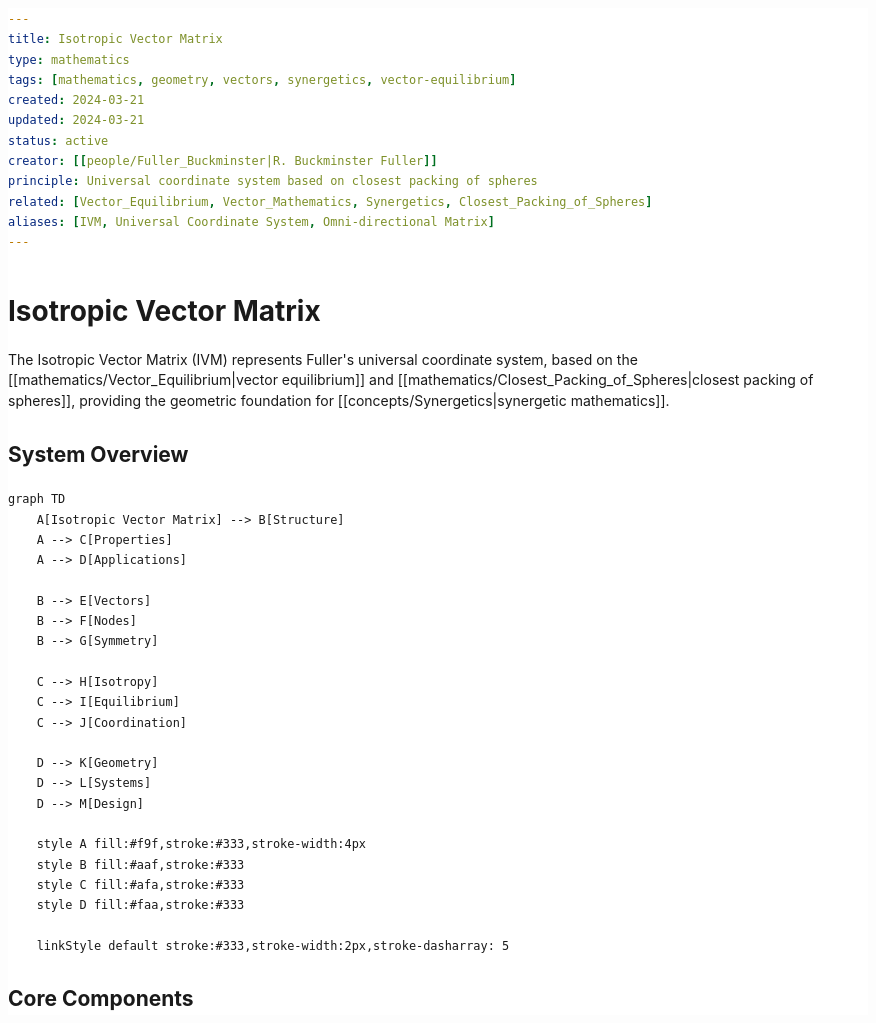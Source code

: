 ```yaml
---
title: Isotropic Vector Matrix
type: mathematics
tags: [mathematics, geometry, vectors, synergetics, vector-equilibrium]
created: 2024-03-21
updated: 2024-03-21
status: active
creator: [[people/Fuller_Buckminster|R. Buckminster Fuller]]
principle: Universal coordinate system based on closest packing of spheres
related: [Vector_Equilibrium, Vector_Mathematics, Synergetics, Closest_Packing_of_Spheres]
aliases: [IVM, Universal Coordinate System, Omni-directional Matrix]
---
```


# Isotropic Vector Matrix

The Isotropic Vector Matrix (IVM) represents Fuller's universal coordinate system, based on the [[mathematics/Vector_Equilibrium|vector equilibrium]] and [[mathematics/Closest_Packing_of_Spheres|closest packing of spheres]], providing the geometric foundation for [[concepts/Synergetics|synergetic mathematics]].

## System Overview

```mermaid
graph TD
    A[Isotropic Vector Matrix] --> B[Structure]
    A --> C[Properties]
    A --> D[Applications]
    
    B --> E[Vectors]
    B --> F[Nodes]
    B --> G[Symmetry]
    
    C --> H[Isotropy]
    C --> I[Equilibrium]
    C --> J[Coordination]
    
    D --> K[Geometry]
    D --> L[Systems]
    D --> M[Design]
    
    style A fill:#f9f,stroke:#333,stroke-width:4px
    style B fill:#aaf,stroke:#333
    style C fill:#afa,stroke:#333
    style D fill:#faa,stroke:#333
    
    linkStyle default stroke:#333,stroke-width:2px,stroke-dasharray: 5
```

## Core Components
